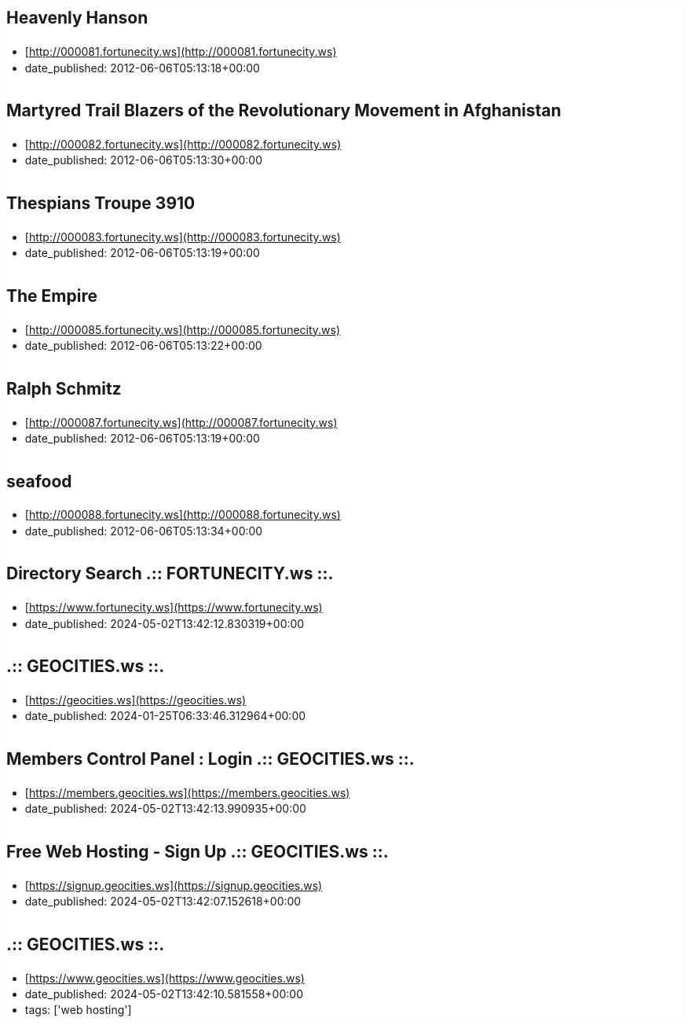  ## Heavenly Hanson
 - [http://000081.fortunecity.ws](http://000081.fortunecity.ws)
 - date_published: 2012-06-06T05:13:18+00:00

 ## Martyred Trail Blazers of the Revolutionary Movement in Afghanistan
 - [http://000082.fortunecity.ws](http://000082.fortunecity.ws)
 - date_published: 2012-06-06T05:13:30+00:00

 ## Thespians Troupe 3910
 - [http://000083.fortunecity.ws](http://000083.fortunecity.ws)
 - date_published: 2012-06-06T05:13:19+00:00

 ## The Empire
 - [http://000085.fortunecity.ws](http://000085.fortunecity.ws)
 - date_published: 2012-06-06T05:13:22+00:00

 ## Ralph Schmitz
 - [http://000087.fortunecity.ws](http://000087.fortunecity.ws)
 - date_published: 2012-06-06T05:13:19+00:00

 ## seafood
 - [http://000088.fortunecity.ws](http://000088.fortunecity.ws)
 - date_published: 2012-06-06T05:13:34+00:00

 ## Directory Search .:: FORTUNECITY.ws ::.
 - [https://www.fortunecity.ws](https://www.fortunecity.ws)
 - date_published: 2024-05-02T13:42:12.830319+00:00

 ## .:: GEOCITIES.ws ::.
 - [https://geocities.ws](https://geocities.ws)
 - date_published: 2024-01-25T06:33:46.312964+00:00

 ## Members Control Panel : Login  .:: GEOCITIES.ws ::.
 - [https://members.geocities.ws](https://members.geocities.ws)
 - date_published: 2024-05-02T13:42:13.990935+00:00

 ## Free Web Hosting - Sign Up .:: GEOCITIES.ws ::.
 - [https://signup.geocities.ws](https://signup.geocities.ws)
 - date_published: 2024-05-02T13:42:07.152618+00:00

 ## .:: GEOCITIES.ws ::.
 - [https://www.geocities.ws](https://www.geocities.ws)
 - date_published: 2024-05-02T13:42:10.581558+00:00
 - tags: ['web hosting']
